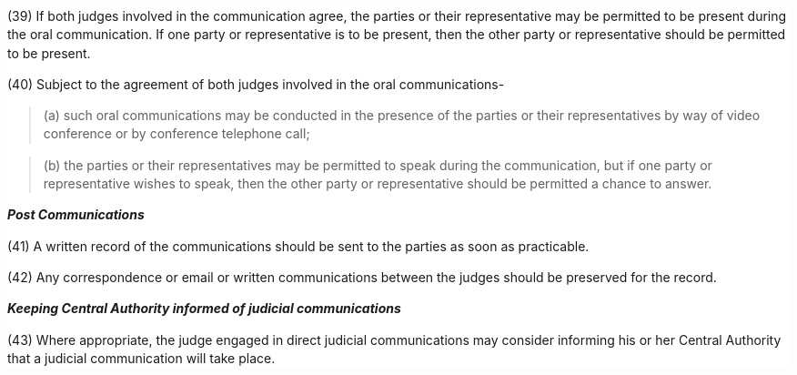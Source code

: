 (39) If both judges involved in the communication agree, the parties or their representative may be permitted to be present during the oral communication. If one party or representative is to be present, then the other party or representative should be permitted to be present.

(40) Subject to the agreement of both judges involved in the oral communications-

> (a) such oral communications may be conducted in the presence of the parties or their representatives by way of video conference or by conference telephone call;

> (b) the parties or their representatives may be permitted to speak during the communication, but if one party or representative wishes to speak, then the other party or representative should be permitted a chance to answer.

**_Post Communications_**

(41) A written record of the communications should be sent to the parties as soon as practicable.

(42) Any correspondence or email or written communications between the judges should be preserved for the record.

**_Keeping Central Authority informed of judicial communications_**

(43) Where appropriate, the judge engaged in direct judicial communications may consider informing his or her Central Authority that a judicial communication will take place.
